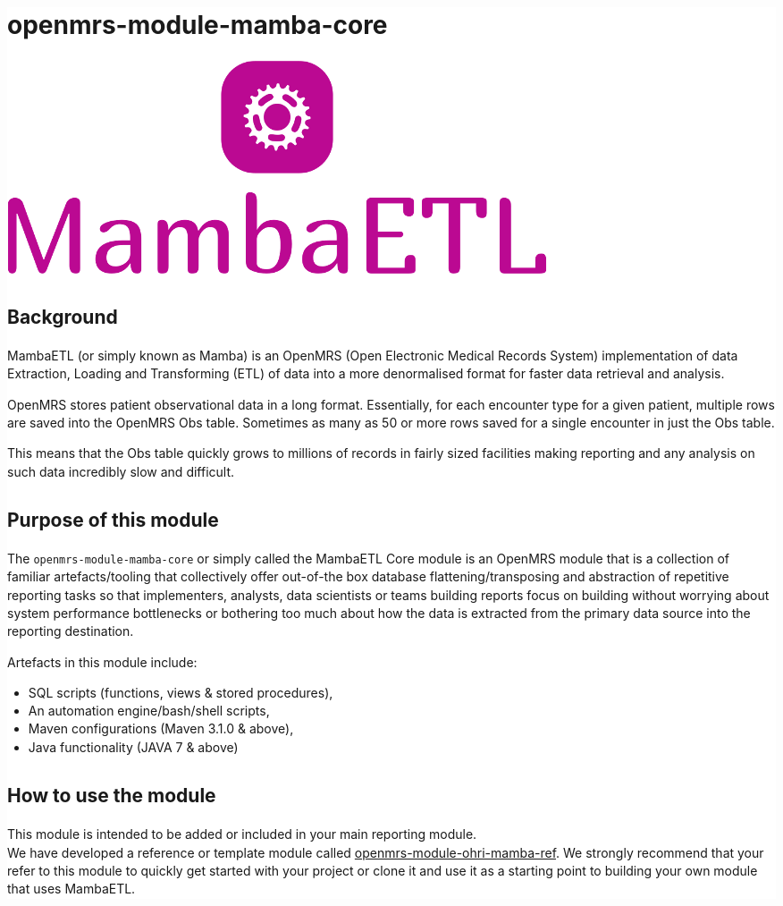 # openmrs-module-mamba-core

![MambaETL.png](_markdown%2FMambaETL.png)

## **Background**

MambaETL (or simply known as Mamba) is an OpenMRS (Open Electronic Medical Records System) implementation of data Extraction, Loading and Transforming (ETL) of data into a more denormalised format for faster data retrieval and analysis.

OpenMRS stores patient observational data in a long format. Essentially, for each encounter type for a given patient, multiple rows are saved into the OpenMRS Obs table. Sometimes as many as 50 or more rows saved for a single encounter in just the Obs table.

This means that the Obs table quickly grows to millions of records in fairly sized facilities making reporting and any analysis on such data incredibly slow and difficult.

## **Purpose of this module**

The `openmrs-module-mamba-core` or simply called the MambaETL Core module is an OpenMRS module that is a collection of familiar artefacts/tooling that collectively offer out-of-the box database flattening/transposing and abstraction of repetitive reporting tasks 
so that implementers, analysts, data scientists or teams building reports focus on building without worrying about system performance bottlenecks or bothering too much about how the data is extracted from the primary data source into the reporting destination.

Artefacts in this module include:
* SQL scripts (functions, views & stored procedures), 
* An automation engine/bash/shell scripts, 
* Maven configurations (Maven 3.1.0 & above), 
* Java functionality (JAVA 7 & above)

## **How to use the module**
This module is intended to be added or included in your main reporting module.   
We have developed a reference or template module called [openmrs-module-ohri-mamba-ref](https://github.com/UCSF-IGHS/openmrs-module-ohri-mamba). We strongly recommend that your refer to this module to quickly get started with your project or clone it and use it as a starting point to building your own module that uses MambaETL.  

